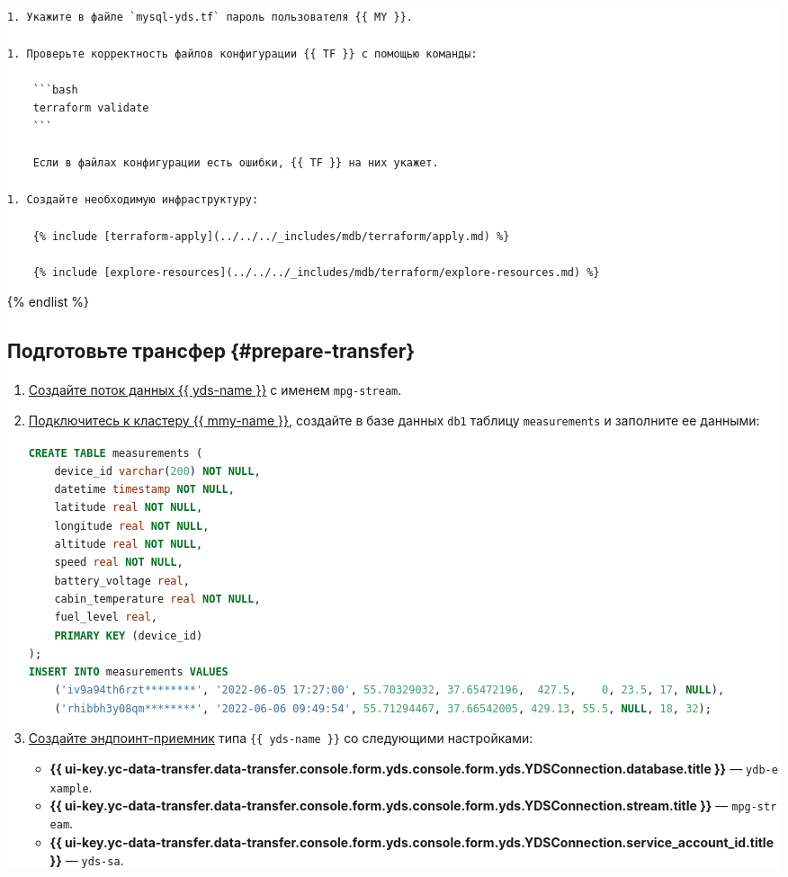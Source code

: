     1. Укажите в файле `mysql-yds.tf` пароль пользователя {{ MY }}.

    1. Проверьте корректность файлов конфигурации {{ TF }} с помощью команды:

        ```bash
        terraform validate
        ```

        Если в файлах конфигурации есть ошибки, {{ TF }} на них укажет.

    1. Создайте необходимую инфраструктуру:

        {% include [terraform-apply](../../../_includes/mdb/terraform/apply.md) %}

        {% include [explore-resources](../../../_includes/mdb/terraform/explore-resources.md) %}

{% endlist %}

## Подготовьте трансфер {#prepare-transfer}

1. [Создайте поток данных {{ yds-name }}](../../../data-streams/operations/aws-cli/create.md) с именем `mpg-stream`.

1. [Подключитесь к кластеру {{ mmy-name }}](../../../managed-mysql/operations/connect.md), создайте в базе данных `db1` таблицу `measurements` и заполните ее данными:

    ```sql
    CREATE TABLE measurements (
        device_id varchar(200) NOT NULL,
        datetime timestamp NOT NULL,
        latitude real NOT NULL,
        longitude real NOT NULL,
        altitude real NOT NULL,
        speed real NOT NULL,
        battery_voltage real,
        cabin_temperature real NOT NULL,
        fuel_level real,
        PRIMARY KEY (device_id)
    );
    INSERT INTO measurements VALUES
        ('iv9a94th6rzt********', '2022-06-05 17:27:00', 55.70329032, 37.65472196,  427.5,    0, 23.5, 17, NULL),
        ('rhibbh3y08qm********', '2022-06-06 09:49:54', 55.71294467, 37.66542005, 429.13, 55.5, NULL, 18, 32);
    ```

1. [Создайте эндпоинт-приемник](../../../data-transfer/operations/endpoint/target/data-streams.md) типа `{{ yds-name }}` со следующими настройками:

    * **{{ ui-key.yc-data-transfer.data-transfer.console.form.yds.console.form.yds.YDSConnection.database.title }}** — `ydb-example`.
    * **{{ ui-key.yc-data-transfer.data-transfer.console.form.yds.console.form.yds.YDSConnection.stream.title }}** — `mpg-stream`.
    * **{{ ui-key.yc-data-transfer.data-transfer.console.form.yds.console.form.yds.YDSConnection.service_account_id.title }}** — `yds-sa`.
